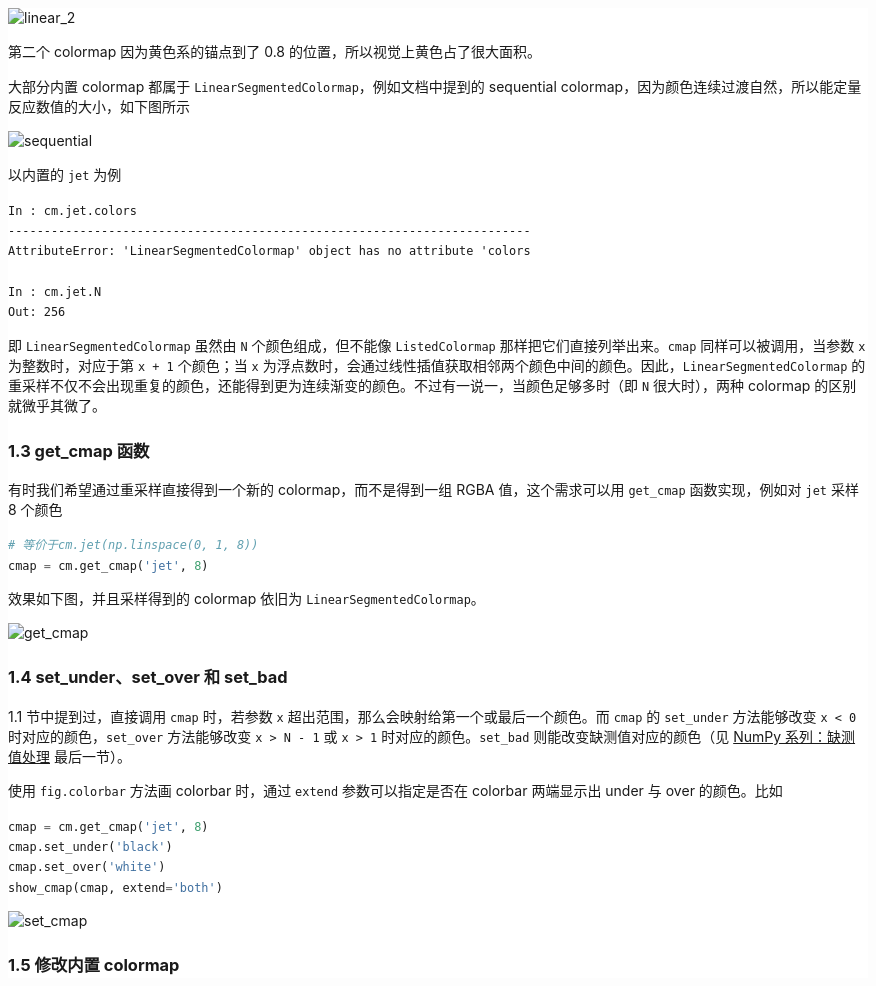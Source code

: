 ![linear_2](/matplotlib_colormap/linear_2.png)

第二个 colormap 因为黄色系的锚点到了 0.8 的位置，所以视觉上黄色占了很大面积。

大部分内置 colormap 都属于 `LinearSegmentedColormap`，例如文档中提到的 sequential colormap，因为颜色连续过渡自然，所以能定量反应数值的大小，如下图所示

![sequential](/matplotlib_colormap/sequential.png)

以内置的 `jet` 为例

```
In : cm.jet.colors
-------------------------------------------------------------------------
AttributeError: 'LinearSegmentedColormap' object has no attribute 'colors

In : cm.jet.N
Out: 256
```

即 `LinearSegmentedColormap` 虽然由 `N` 个颜色组成，但不能像 `ListedColormap` 那样把它们直接列举出来。`cmap` 同样可以被调用，当参数 `x` 为整数时，对应于第 `x + 1` 个颜色；当 `x` 为浮点数时，会通过线性插值获取相邻两个颜色中间的颜色。因此，`LinearSegmentedColormap` 的重采样不仅不会出现重复的颜色，还能得到更为连续渐变的颜色。不过有一说一，当颜色足够多时（即 `N` 很大时），两种 colormap 的区别就微乎其微了。

### 1.3 get_cmap 函数

有时我们希望通过重采样直接得到一个新的 colormap，而不是得到一组 RGBA 值，这个需求可以用 `get_cmap` 函数实现，例如对 `jet` 采样 8 个颜色

```Python
# 等价于cm.jet(np.linspace(0, 1, 8))
cmap = cm.get_cmap('jet', 8)
```

效果如下图，并且采样得到的 colormap 依旧为 `LinearSegmentedColormap`。

![get_cmap](/matplotlib_colormap/get_cmap.png)

### 1.4 set_under、set_over 和 set_bad

1.1 节中提到过，直接调用 `cmap` 时，若参数 `x` 超出范围，那么会映射给第一个或最后一个颜色。而 `cmap` 的 `set_under` 方法能够改变 `x < 0` 时对应的颜色，`set_over` 方法能够改变 `x > N - 1` 或 `x > 1` 时对应的颜色。`set_bad` 则能改变缺测值对应的颜色（见 [NumPy 系列：缺测值处理](https://zhajiman.github.io/post/numpy_missing_value) 最后一节）。

使用 `fig.colorbar` 方法画 colorbar 时，通过 `extend` 参数可以指定是否在 colorbar 两端显示出 under 与 over 的颜色。比如

```Python
cmap = cm.get_cmap('jet', 8)
cmap.set_under('black')
cmap.set_over('white')
show_cmap(cmap, extend='both')
```

![set_cmap](/matplotlib_colormap/set_cmap.png)

### 1.5 修改内置 colormap
